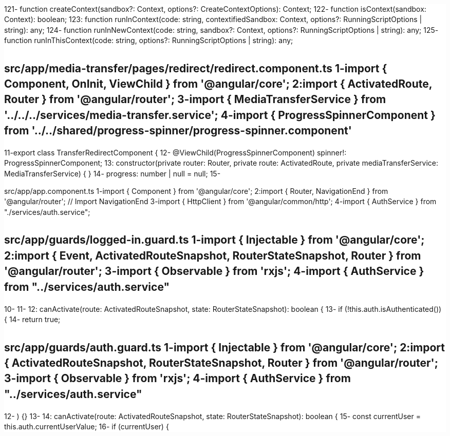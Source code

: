 121- function createContext(sandbox?: Context, options?: CreateContextOptions): Context;
122- function isContext(sandbox: Context): boolean;
123: function runInContext(code: string, contextifiedSandbox: Context, options?: RunningScriptOptions | string): any;
124- function runInNewContext(code: string, sandbox?: Context, options?: RunningScriptOptions | string): any;
125- function runInThisContext(code: string, options?: RunningScriptOptions | string): any;

src/app/media-transfer/pages/redirect/redirect.component.ts
1-import { Component, OnInit, ViewChild } from '@angular/core';
2:import { ActivatedRoute, Router } from '@angular/router';
3-import { MediaTransferService } from '../../../services/media-transfer.service';
4-import { ProgressSpinnerComponent } from '../../shared/progress-spinner/progress-spinner.component'
--

11-export class TransferRedirectComponent {
12- @ViewChild(ProgressSpinnerComponent) spinner!: ProgressSpinnerComponent;
13: constructor(private router: Router, private route: ActivatedRoute, private mediaTransferService: MediaTransferService) { }
14- progress: number | null = null;
15-

src/app/app.component.ts
1-import { Component } from '@angular/core';
2:import { Router, NavigationEnd } from '@angular/router'; // Import NavigationEnd
3-import { HttpClient } from '@angular/common/http';
4-import { AuthService } from "./services/auth.service";

src/app/guards/logged-in.guard.ts
1-import { Injectable } from '@angular/core';
2:import { Event, ActivatedRouteSnapshot, RouterStateSnapshot, Router } from '@angular/router';
3-import { Observable } from 'rxjs';
4-import { AuthService } from "../services/auth.service"
--

10-
11-
12: canActivate(route: ActivatedRouteSnapshot, state: RouterStateSnapshot): boolean {
13- if (!this.auth.isAuthenticated()) {
14- return true;

src/app/guards/auth.guard.ts
1-import { Injectable } from '@angular/core';
2:import { ActivatedRouteSnapshot, RouterStateSnapshot, Router } from '@angular/router';
3-import { Observable } from 'rxjs';
4-import { AuthService } from "../services/auth.service"
--

12- ) {}
13-
14: canActivate(route: ActivatedRouteSnapshot, state: RouterStateSnapshot): boolean {
15- const currentUser = this.auth.currentUserValue;
16- if (currentUser) {
